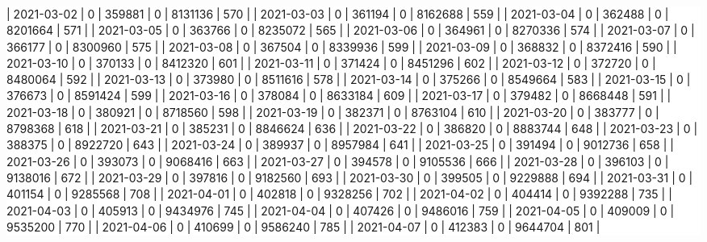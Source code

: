 | 2021-03-02 | 0 | 359881 | 0 | 8131136 | 570 |
| 2021-03-03 | 0 | 361194 | 0 | 8162688 | 559 |
| 2021-03-04 | 0 | 362488 | 0 | 8201664 | 571 |
| 2021-03-05 | 0 | 363766 | 0 | 8235072 | 565 |
| 2021-03-06 | 0 | 364961 | 0 | 8270336 | 574 |
| 2021-03-07 | 0 | 366177 | 0 | 8300960 | 575 |
| 2021-03-08 | 0 | 367504 | 0 | 8339936 | 599 |
| 2021-03-09 | 0 | 368832 | 0 | 8372416 | 590 |
| 2021-03-10 | 0 | 370133 | 0 | 8412320 | 601 |
| 2021-03-11 | 0 | 371424 | 0 | 8451296 | 602 |
| 2021-03-12 | 0 | 372720 | 0 | 8480064 | 592 |
| 2021-03-13 | 0 | 373980 | 0 | 8511616 | 578 |
| 2021-03-14 | 0 | 375266 | 0 | 8549664 | 583 |
| 2021-03-15 | 0 | 376673 | 0 | 8591424 | 599 |
| 2021-03-16 | 0 | 378084 | 0 | 8633184 | 609 |
| 2021-03-17 | 0 | 379482 | 0 | 8668448 | 591 |
| 2021-03-18 | 0 | 380921 | 0 | 8718560 | 598 |
| 2021-03-19 | 0 | 382371 | 0 | 8763104 | 610 |
| 2021-03-20 | 0 | 383777 | 0 | 8798368 | 618 |
| 2021-03-21 | 0 | 385231 | 0 | 8846624 | 636 |
| 2021-03-22 | 0 | 386820 | 0 | 8883744 | 648 |
| 2021-03-23 | 0 | 388375 | 0 | 8922720 | 643 |
| 2021-03-24 | 0 | 389937 | 0 | 8957984 | 641 |
| 2021-03-25 | 0 | 391494 | 0 | 9012736 | 658 |
| 2021-03-26 | 0 | 393073 | 0 | 9068416 | 663 |
| 2021-03-27 | 0 | 394578 | 0 | 9105536 | 666 |
| 2021-03-28 | 0 | 396103 | 0 | 9138016 | 672 |
| 2021-03-29 | 0 | 397816 | 0 | 9182560 | 693 |
| 2021-03-30 | 0 | 399505 | 0 | 9229888 | 694 |
| 2021-03-31 | 0 | 401154 | 0 | 9285568 | 708 |
| 2021-04-01 | 0 | 402818 | 0 | 9328256 | 702 |
| 2021-04-02 | 0 | 404414 | 0 | 9392288 | 735 |
| 2021-04-03 | 0 | 405913 | 0 | 9434976 | 745 |
| 2021-04-04 | 0 | 407426 | 0 | 9486016 | 759 |
| 2021-04-05 | 0 | 409009 | 0 | 9535200 | 770 |
| 2021-04-06 | 0 | 410699 | 0 | 9586240 | 785 |
| 2021-04-07 | 0 | 412383 | 0 | 9644704 | 801 |